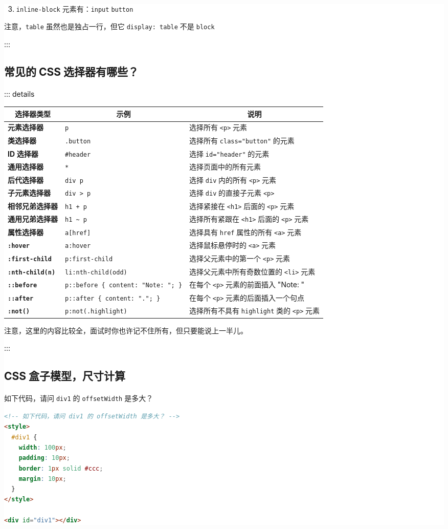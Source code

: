 3. `inline-block` 元素有：`input` `button`

注意，`table` 虽然也是独占一行，但它 `display: table` 不是 `block`

:::

## 常见的 CSS 选择器有哪些？

::: details

| 选择器类型          | 示例                               | 说明                                       |
| ------------------- | ---------------------------------- | ------------------------------------------ |
| **元素选择器**      | `p`                                | 选择所有 `<p>` 元素                        |
| **类选择器**        | `.button`                          | 选择所有 `class="button"` 的元素           |
| **ID 选择器**       | `#header`                          | 选择 `id="header"` 的元素                  |
| **通用选择器**      | `*`                                | 选择页面中的所有元素                       |
| **后代选择器**      | `div p`                            | 选择 `div` 内的所有 `<p>` 元素             |
| **子元素选择器**    | `div > p`                          | 选择 `div` 的直接子元素 `<p>`              |
| **相邻兄弟选择器**  | `h1 + p`                           | 选择紧接在 `<h1>` 后面的 `<p>` 元素        |
| **通用兄弟选择器**  | `h1 ~ p`                           | 选择所有紧跟在 `<h1>` 后面的 `<p>` 元素    |
| **属性选择器**      | `a[href]`                          | 选择具有 `href` 属性的所有 `<a>` 元素      |
| **`:hover`**        | `a:hover`                          | 选择鼠标悬停时的 `<a>` 元素                |
| **`:first-child`**  | `p:first-child`                    | 选择父元素中的第一个 `<p>` 元素            |
| **`:nth-child(n)`** | `li:nth-child(odd)`                | 选择父元素中所有奇数位置的 `<li>` 元素     |
| **`::before`**      | `p::before { content: "Note: "; }` | 在每个 `<p>` 元素的前面插入 "Note: "       |
| **`::after`**       | `p::after { content: "."; }`       | 在每个 `<p>` 元素的后面插入一个句点        |
| **`:not()`**        | `p:not(.highlight)`                | 选择所有不具有 `highlight` 类的 `<p>` 元素 |

注意，这里的内容比较全，面试时你也许记不住所有，但只要能说上一半儿。

:::

## CSS 盒子模型，尺寸计算

如下代码，请问 `div1` 的 `offsetWidth` 是多大？

```html
<!-- 如下代码，请问 div1 的 offsetWidth 是多大？ -->
<style>
  #div1 {
    width: 100px;
    padding: 10px;
    border: 1px solid #ccc;
    margin: 10px;
  }
</style>

<div id="div1"></div>
```
